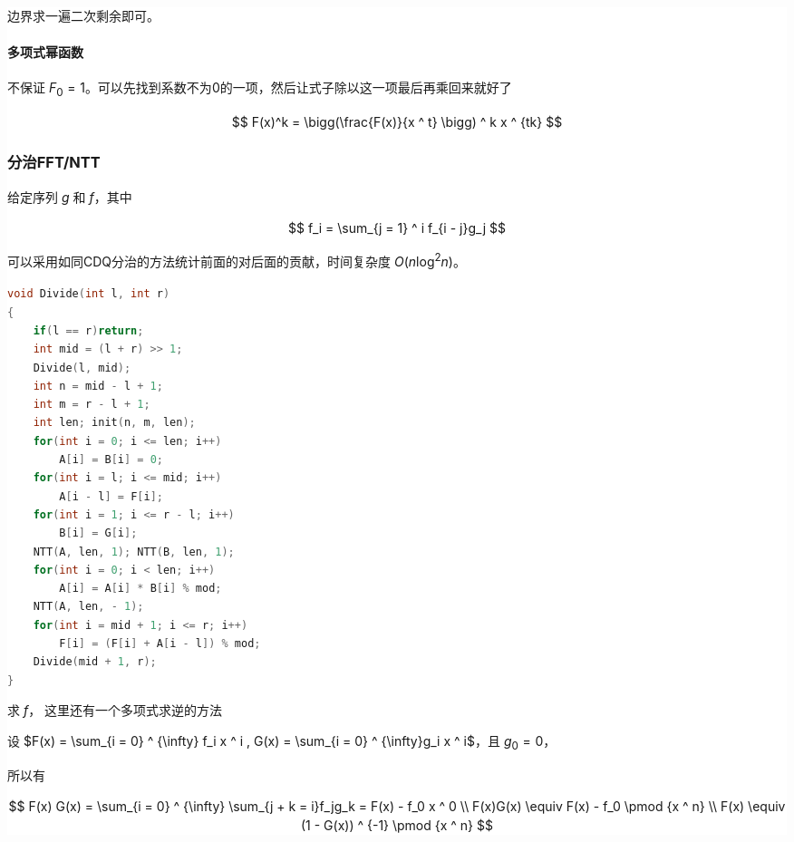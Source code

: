 边界求一遍二次剩余即可。

#### 多项式幂函数

不保证 $F_0 = 1$。可以先找到系数不为$0$的一项，然后让式子除以这一项最后再乘回来就好了

$$
F(x)^k = \bigg(\frac{F(x)}{x ^ t} \bigg) ^ k x ^ {tk}
$$

### 分治FFT/NTT

给定序列 $g$ 和 $f$，其中

$$
f_i = \sum_{j = 1} ^ i f_{i - j}g_j
$$

可以采用如同CDQ分治的方法统计前面的对后面的贡献，时间复杂度 $O(n \log ^ 2 n)$。

```cpp
void Divide(int l, int r)
{
    if(l == r)return;
    int mid = (l + r) >> 1;
    Divide(l, mid);    
    int n = mid - l + 1;
    int m = r - l + 1;
    int len; init(n, m, len);
    for(int i = 0; i <= len; i++)
        A[i] = B[i] = 0;
    for(int i = l; i <= mid; i++)
        A[i - l] = F[i];
    for(int i = 1; i <= r - l; i++)
        B[i] = G[i];
    NTT(A, len, 1); NTT(B, len, 1);
    for(int i = 0; i < len; i++)
        A[i] = A[i] * B[i] % mod;
    NTT(A, len, - 1);
    for(int i = mid + 1; i <= r; i++)
        F[i] = (F[i] + A[i - l]) % mod; 
    Divide(mid + 1, r);
}
```

求 $f$， 这里还有一个多项式求逆的方法

设 $F(x) = \sum_{i = 0} ^ {\infty} f_i x ^ i , G(x) = \sum_{i = 0} ^ {\infty}g_i x ^ i$，且 $g_0 = 0$，

所以有

$$
F(x) G(x) = \sum_{i = 0} ^ {\infty} \sum_{j + k = i}f_jg_k = F(x) - f_0 x ^ 0 \\
F(x)G(x) \equiv F(x) - f_0 \pmod {x ^ n} \\
F(x) \equiv (1  - G(x)) ^ {-1} \pmod {x ^ n}
$$
